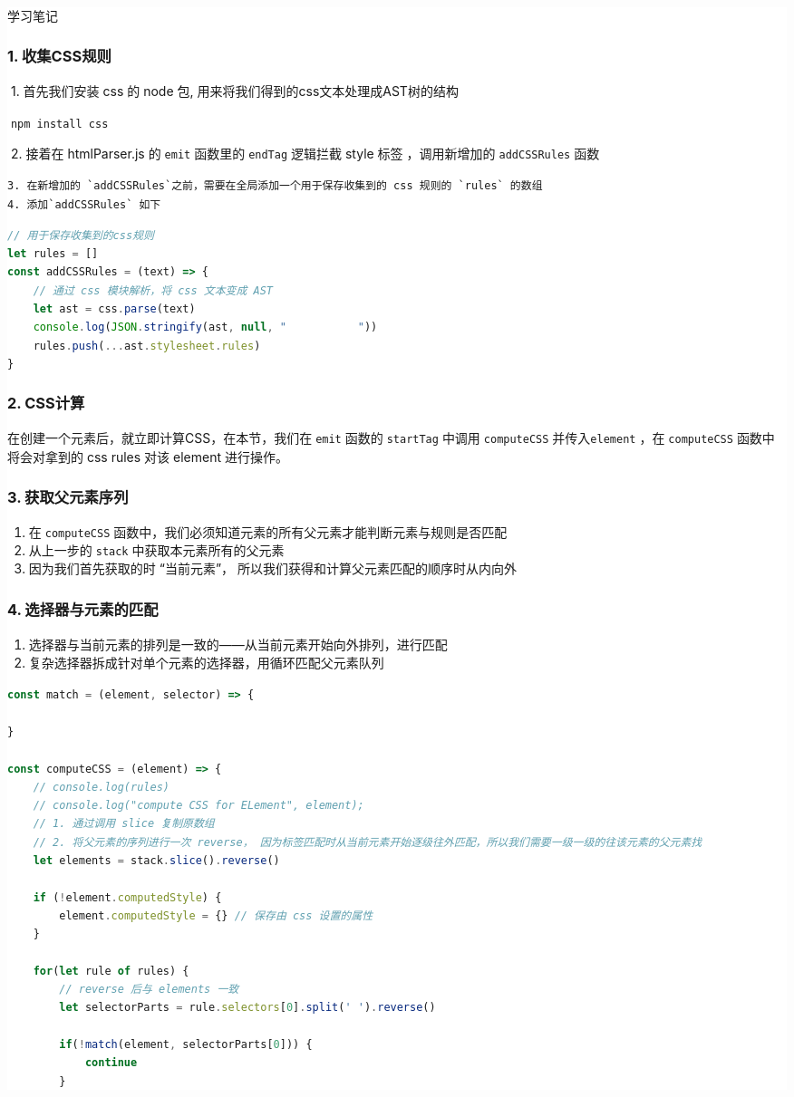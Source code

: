 学习笔记

### 1. 收集CSS规则

​	1. 首先我们安装 css 的 node 包, 用来将我们得到的css文本处理成AST树的结构

​	`npm install css`

​	2. 接着在 htmlParser.js 的 `emit` 函数里的 `endTag` 逻辑拦截 style 标签 ，调用新增加的 `addCSSRules` 函数

	3. 在新增加的 `addCSSRules`之前，需要在全局添加一个用于保存收集到的 css 规则的 `rules` 的数组
 	4. 添加`addCSSRules` 如下

```js
// 用于保存收集到的css规则
let rules = []
const addCSSRules = (text) => {
    // 通过 css 模块解析，将 css 文本变成 AST 
    let ast = css.parse(text)
    console.log(JSON.stringify(ast, null, "           "))
    rules.push(...ast.stylesheet.rules)
}
```



### 2. CSS计算

在创建一个元素后，就立即计算CSS，在本节，我们在 `emit` 函数的 `startTag` 中调用 `computeCSS` 并传入`element` ，在 `computeCSS` 函数中将会对拿到的 css rules 对该 element 进行操作。





### 3. 获取父元素序列

1. 在 `computeCSS` 函数中，我们必须知道元素的所有父元素才能判断元素与规则是否匹配
2. 从上一步的 `stack` 中获取本元素所有的父元素
3. 因为我们首先获取的时 “当前元素”， 所以我们获得和计算父元素匹配的顺序时从内向外



### 4. 选择器与元素的匹配

1. 选择器与当前元素的排列是一致的——从当前元素开始向外排列，进行匹配
2. 复杂选择器拆成针对单个元素的选择器，用循环匹配父元素队列

```js
const match = (element, selector) => {

}

const computeCSS = (element) => {
    // console.log(rules)
    // console.log("compute CSS for ELement", element);
    // 1. 通过调用 slice 复制原数组
    // 2. 将父元素的序列进行一次 reverse， 因为标签匹配时从当前元素开始逐级往外匹配，所以我们需要一级一级的往该元素的父元素找
    let elements = stack.slice().reverse()

    if (!element.computedStyle) {
        element.computedStyle = {} // 保存由 css 设置的属性
    }

    for(let rule of rules) {
        // reverse 后与 elements 一致
        let selectorParts = rule.selectors[0].split(' ').reverse()

        if(!match(element, selectorParts[0])) {
            continue
        }
```